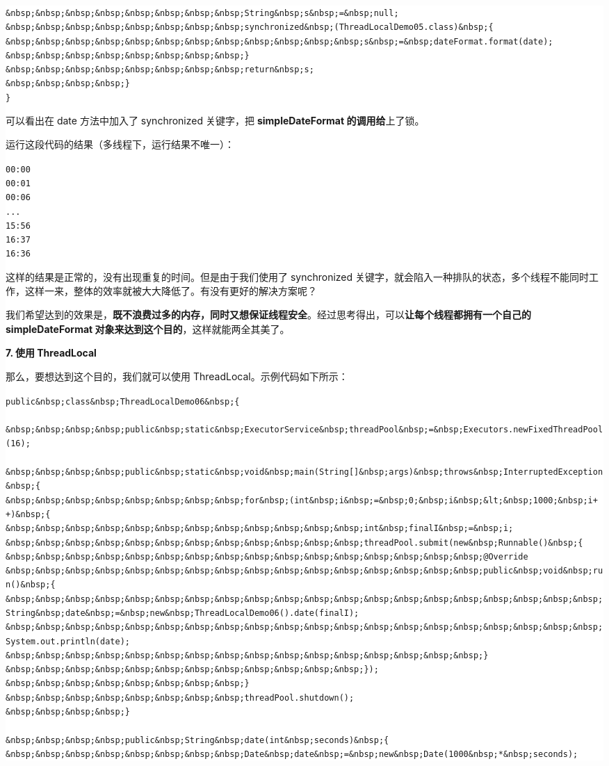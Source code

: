 ```
&nbsp;&nbsp;&nbsp;&nbsp;&nbsp;&nbsp;&nbsp;&nbsp;String&nbsp;s&nbsp;=&nbsp;null;
&nbsp;&nbsp;&nbsp;&nbsp;&nbsp;&nbsp;&nbsp;&nbsp;synchronized&nbsp;(ThreadLocalDemo05.class)&nbsp;{
&nbsp;&nbsp;&nbsp;&nbsp;&nbsp;&nbsp;&nbsp;&nbsp;&nbsp;&nbsp;&nbsp;&nbsp;s&nbsp;=&nbsp;dateFormat.format(date);
&nbsp;&nbsp;&nbsp;&nbsp;&nbsp;&nbsp;&nbsp;&nbsp;}
&nbsp;&nbsp;&nbsp;&nbsp;&nbsp;&nbsp;&nbsp;&nbsp;return&nbsp;s;
&nbsp;&nbsp;&nbsp;&nbsp;}
}

```

可以看出在 date 方法中加入了&nbsp;synchronized 关键字，把 **simpleDateFormat 的调用给**上了锁。

运行这段代码的结果（多线程下，运行结果不唯一）：

```
00:00
00:01
00:06
...
15:56
16:37
16:36

```

这样的结果是正常的，没有出现重复的时间。但是由于我们使用了&nbsp;synchronized 关键字，就会陷入一种排队的状态，多个线程不能同时工作，这样一来，整体的效率就被大大降低了。有没有更好的解决方案呢？

我们希望达到的效果是，**既不浪费过多的内存，同时又想保证线程安全**。经过思考得出，可以**让每个线程都拥有一个自己的 simpleDateFormat 对象来达到这个目的**，这样就能两全其美了。

**7. 使用 ThreadLocal**

那么，要想达到这个目的，我们就可以使用 ThreadLocal。示例代码如下所示：

```
public&nbsp;class&nbsp;ThreadLocalDemo06&nbsp;{

&nbsp;&nbsp;&nbsp;&nbsp;public&nbsp;static&nbsp;ExecutorService&nbsp;threadPool&nbsp;=&nbsp;Executors.newFixedThreadPool(16);

&nbsp;&nbsp;&nbsp;&nbsp;public&nbsp;static&nbsp;void&nbsp;main(String[]&nbsp;args)&nbsp;throws&nbsp;InterruptedException&nbsp;{
&nbsp;&nbsp;&nbsp;&nbsp;&nbsp;&nbsp;&nbsp;&nbsp;for&nbsp;(int&nbsp;i&nbsp;=&nbsp;0;&nbsp;i&nbsp;&lt;&nbsp;1000;&nbsp;i++)&nbsp;{
&nbsp;&nbsp;&nbsp;&nbsp;&nbsp;&nbsp;&nbsp;&nbsp;&nbsp;&nbsp;&nbsp;&nbsp;int&nbsp;finalI&nbsp;=&nbsp;i;
&nbsp;&nbsp;&nbsp;&nbsp;&nbsp;&nbsp;&nbsp;&nbsp;&nbsp;&nbsp;&nbsp;&nbsp;threadPool.submit(new&nbsp;Runnable()&nbsp;{
&nbsp;&nbsp;&nbsp;&nbsp;&nbsp;&nbsp;&nbsp;&nbsp;&nbsp;&nbsp;&nbsp;&nbsp;&nbsp;&nbsp;&nbsp;&nbsp;@Override
&nbsp;&nbsp;&nbsp;&nbsp;&nbsp;&nbsp;&nbsp;&nbsp;&nbsp;&nbsp;&nbsp;&nbsp;&nbsp;&nbsp;&nbsp;&nbsp;public&nbsp;void&nbsp;run()&nbsp;{
&nbsp;&nbsp;&nbsp;&nbsp;&nbsp;&nbsp;&nbsp;&nbsp;&nbsp;&nbsp;&nbsp;&nbsp;&nbsp;&nbsp;&nbsp;&nbsp;&nbsp;&nbsp;&nbsp;&nbsp;String&nbsp;date&nbsp;=&nbsp;new&nbsp;ThreadLocalDemo06().date(finalI);
&nbsp;&nbsp;&nbsp;&nbsp;&nbsp;&nbsp;&nbsp;&nbsp;&nbsp;&nbsp;&nbsp;&nbsp;&nbsp;&nbsp;&nbsp;&nbsp;&nbsp;&nbsp;&nbsp;&nbsp;System.out.println(date);
&nbsp;&nbsp;&nbsp;&nbsp;&nbsp;&nbsp;&nbsp;&nbsp;&nbsp;&nbsp;&nbsp;&nbsp;&nbsp;&nbsp;&nbsp;&nbsp;}
&nbsp;&nbsp;&nbsp;&nbsp;&nbsp;&nbsp;&nbsp;&nbsp;&nbsp;&nbsp;&nbsp;&nbsp;});
&nbsp;&nbsp;&nbsp;&nbsp;&nbsp;&nbsp;&nbsp;&nbsp;}
&nbsp;&nbsp;&nbsp;&nbsp;&nbsp;&nbsp;&nbsp;&nbsp;threadPool.shutdown();
&nbsp;&nbsp;&nbsp;&nbsp;}

&nbsp;&nbsp;&nbsp;&nbsp;public&nbsp;String&nbsp;date(int&nbsp;seconds)&nbsp;{
&nbsp;&nbsp;&nbsp;&nbsp;&nbsp;&nbsp;&nbsp;&nbsp;Date&nbsp;date&nbsp;=&nbsp;new&nbsp;Date(1000&nbsp;*&nbsp;seconds);
```